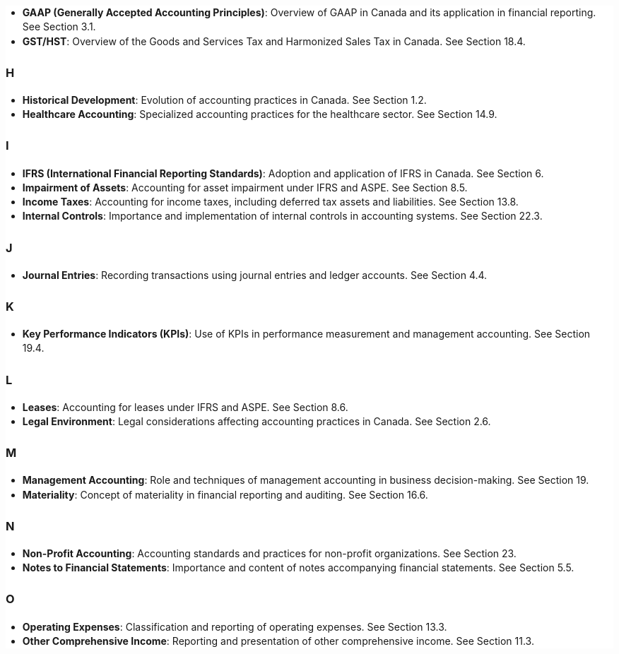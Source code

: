 - **GAAP (Generally Accepted Accounting Principles)**: Overview of GAAP in Canada and its application in financial reporting. See Section 3.1.
- **GST/HST**: Overview of the Goods and Services Tax and Harmonized Sales Tax in Canada. See Section 18.4.

### H

- **Historical Development**: Evolution of accounting practices in Canada. See Section 1.2.
- **Healthcare Accounting**: Specialized accounting practices for the healthcare sector. See Section 14.9.

### I

- **IFRS (International Financial Reporting Standards)**: Adoption and application of IFRS in Canada. See Section 6.
- **Impairment of Assets**: Accounting for asset impairment under IFRS and ASPE. See Section 8.5.
- **Income Taxes**: Accounting for income taxes, including deferred tax assets and liabilities. See Section 13.8.
- **Internal Controls**: Importance and implementation of internal controls in accounting systems. See Section 22.3.

### J

- **Journal Entries**: Recording transactions using journal entries and ledger accounts. See Section 4.4.

### K

- **Key Performance Indicators (KPIs)**: Use of KPIs in performance measurement and management accounting. See Section 19.4.

### L

- **Leases**: Accounting for leases under IFRS and ASPE. See Section 8.6.
- **Legal Environment**: Legal considerations affecting accounting practices in Canada. See Section 2.6.

### M

- **Management Accounting**: Role and techniques of management accounting in business decision-making. See Section 19.
- **Materiality**: Concept of materiality in financial reporting and auditing. See Section 16.6.

### N

- **Non-Profit Accounting**: Accounting standards and practices for non-profit organizations. See Section 23.
- **Notes to Financial Statements**: Importance and content of notes accompanying financial statements. See Section 5.5.

### O

- **Operating Expenses**: Classification and reporting of operating expenses. See Section 13.3.
- **Other Comprehensive Income**: Reporting and presentation of other comprehensive income. See Section 11.3.
